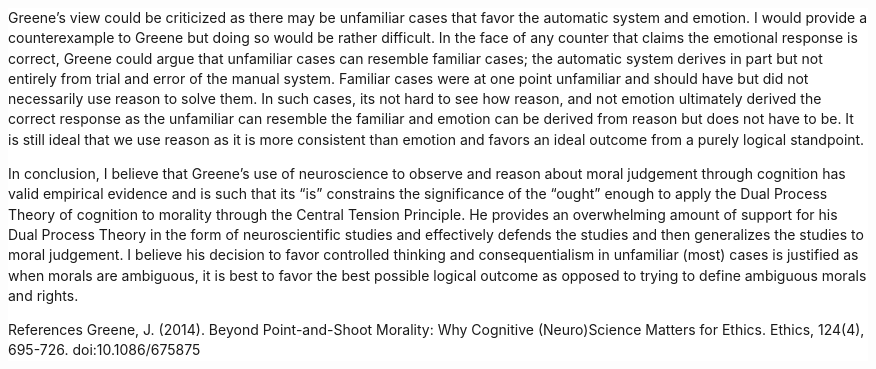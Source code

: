Greene’s view could be criticized as there may be unfamiliar cases that favor the automatic system and emotion. I would provide a counterexample to Greene but doing so would be rather difficult. In the face of any counter that claims the emotional response is correct, Greene could argue that unfamiliar cases can resemble familiar cases; the automatic system derives in part but not entirely from trial and error of the manual system. Familiar cases were at one point unfamiliar and should have but did not necessarily use reason to solve them. In such cases, its not hard to see how reason, and not emotion ultimately derived the correct response as the unfamiliar can resemble the familiar and emotion can be derived from reason but does not have to be. It is still ideal that we use reason as it is more consistent than emotion and favors an ideal outcome from a purely logical standpoint. 

In conclusion, I believe that Greene’s use of neuroscience to observe and reason about moral judgement through cognition has valid empirical evidence and is such that its “is” constrains the significance of the “ought” enough to apply the Dual Process Theory of cognition to morality through the Central Tension Principle. He provides an overwhelming amount of support for his Dual Process Theory in the form of neuroscientific studies and effectively defends the studies and then generalizes the studies to moral judgement. I believe his decision to favor controlled thinking and consequentialism in unfamiliar (most) cases is justified as when morals are ambiguous, it is best to favor the best possible logical outcome as opposed to trying to define ambiguous morals and rights. 

References
Greene, J. (2014). Beyond Point-and-Shoot Morality: Why Cognitive (Neuro)Science Matters for Ethics. Ethics, 124(4), 695-726. doi:10.1086/675875